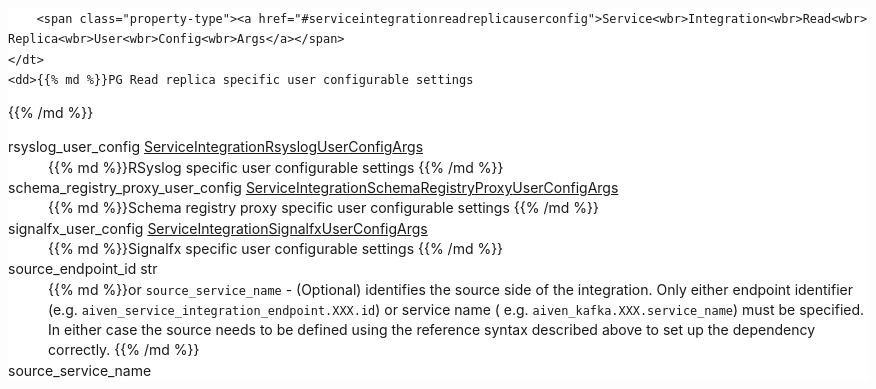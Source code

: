         <span class="property-type"><a href="#serviceintegrationreadreplicauserconfig">Service<wbr>Integration<wbr>Read<wbr>Replica<wbr>User<wbr>Config<wbr>Args</a></span>
    </dt>
    <dd>{{% md %}}PG Read replica specific user configurable settings
{{% /md %}}</dd>
    <dt class="property-optional"
            title="Optional">
        <span id="rsyslog_user_config_python">
<a href="#rsyslog_user_config_python" style="color: inherit; text-decoration: inherit;">rsyslog_<wbr>user_<wbr>config</a>
</span>
        <span class="property-indicator"></span>
        <span class="property-type"><a href="#serviceintegrationrsysloguserconfig">Service<wbr>Integration<wbr>Rsyslog<wbr>User<wbr>Config<wbr>Args</a></span>
    </dt>
    <dd>{{% md %}}RSyslog specific user configurable settings
{{% /md %}}</dd>
    <dt class="property-optional"
            title="Optional">
        <span id="schema_registry_proxy_user_config_python">
<a href="#schema_registry_proxy_user_config_python" style="color: inherit; text-decoration: inherit;">schema_<wbr>registry_<wbr>proxy_<wbr>user_<wbr>config</a>
</span>
        <span class="property-indicator"></span>
        <span class="property-type"><a href="#serviceintegrationschemaregistryproxyuserconfig">Service<wbr>Integration<wbr>Schema<wbr>Registry<wbr>Proxy<wbr>User<wbr>Config<wbr>Args</a></span>
    </dt>
    <dd>{{% md %}}Schema registry proxy specific user configurable settings
{{% /md %}}</dd>
    <dt class="property-optional"
            title="Optional">
        <span id="signalfx_user_config_python">
<a href="#signalfx_user_config_python" style="color: inherit; text-decoration: inherit;">signalfx_<wbr>user_<wbr>config</a>
</span>
        <span class="property-indicator"></span>
        <span class="property-type"><a href="#serviceintegrationsignalfxuserconfig">Service<wbr>Integration<wbr>Signalfx<wbr>User<wbr>Config<wbr>Args</a></span>
    </dt>
    <dd>{{% md %}}Signalfx specific user configurable settings
{{% /md %}}</dd>
    <dt class="property-optional"
            title="Optional">
        <span id="source_endpoint_id_python">
<a href="#source_endpoint_id_python" style="color: inherit; text-decoration: inherit;">source_<wbr>endpoint_<wbr>id</a>
</span>
        <span class="property-indicator"></span>
        <span class="property-type">str</span>
    </dt>
    <dd>{{% md %}}or `source_service_name` - (Optional) identifies the source side of the integration. Only either
endpoint identifier (e.g. `aiven_service_integration_endpoint.XXX.id`) or service name (
e.g. `aiven_kafka.XXX.service_name`) must be specified. In either case the source needs to be defined using the
reference syntax described above to set up the dependency correctly.
{{% /md %}}</dd>
    <dt class="property-optional"
            title="Optional">
        <span id="source_service_name_python">
<a href="#source_service_name_python" style="color: inherit; text-decoration: inherit;">source_<wbr>service_<wbr>name</a>
</span>
        <span class="property-indicator"></span>